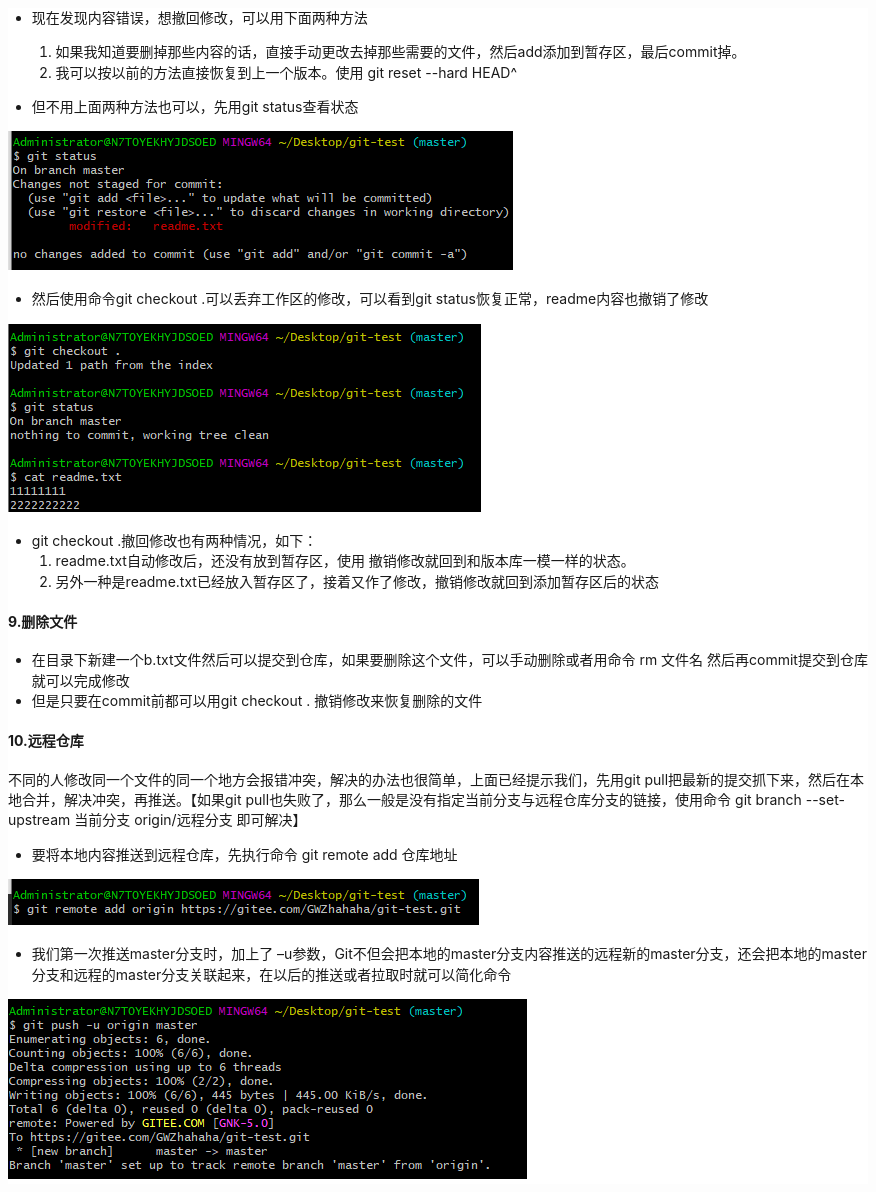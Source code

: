 - 现在发现内容错误，想撤回修改，可以用下面两种方法
  1. 如果我知道要删掉那些内容的话，直接手动更改去掉那些需要的文件，然后add添加到暂存区，最后commit掉。
  2. 我可以按以前的方法直接恢复到上一个版本。使用 git reset --hard HEAD^

- 但不用上面两种方法也可以，先用git status查看状态

![image-20210201103223222](./pitctures/image-20210201103223222.png)

- 然后使用命令git checkout .可以丢弃工作区的修改，可以看到git status恢复正常，readme内容也撤销了修改

![image-20210201103404661](./pitctures/image-20210201103404661.png)

- git checkout .撤回修改也有两种情况，如下：
  1. readme.txt自动修改后，还没有放到暂存区，使用 撤销修改就回到和版本库一模一样的状态。
  2. 另外一种是readme.txt已经放入暂存区了，接着又作了修改，撤销修改就回到添加暂存区后的状态

#### 9.删除文件

- 在目录下新建一个b.txt文件然后可以提交到仓库，如果要删除这个文件，可以手动删除或者用命令 rm 文件名 然后再commit提交到仓库就可以完成修改
- 但是只要在commit前都可以用git checkout . 撤销修改来恢复删除的文件



#### 10.远程仓库

不同的人修改同一个文件的同一个地方会报错冲突，解决的办法也很简单，上面已经提示我们，先用git pull把最新的提交抓下来，然后在本地合并，解决冲突，再推送。【如果git pull也失败了，那么一般是没有指定当前分支与远程仓库分支的链接，使用命令 git branch --set-upstream 当前分支 origin/远程分支 即可解决】

- 要将本地内容推送到远程仓库，先执行命令 git remote add 仓库地址 

![image-20210201104450409](./pitctures/image-20210201104450409.png)

- 我们第一次推送master分支时，加上了 –u参数，Git不但会把本地的master分支内容推送的远程新的master分支，还会把本地的master分支和远程的master分支关联起来，在以后的推送或者拉取时就可以简化命令

![image-20210201104618846](./pitctures/image-20210201104618846.png)
